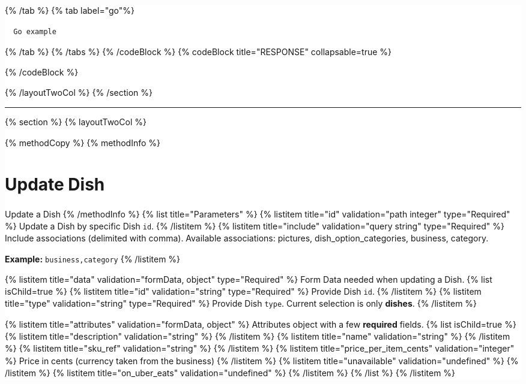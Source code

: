   {% /tab %}
  {% tab label="go"%}
  ```go
    Go example
  ```
  {% /tab %}
{% /tabs %}
{% /codeBlock %}
{% codeBlock title="RESPONSE" collapsable=true %}
  ```json
  ```
{% /codeBlock %}

{% /layoutTwoCol %}
{% /section %}

- - -

{% section %}
{% layoutTwoCol %}

{% methodCopy %}
{% methodInfo %}
  # Update Dish
  Update a Dish
{% /methodInfo %}
{% list title="Parameters" %}
  {% listitem title="id" validation="path integer" type="Required" %}
  Update a Dish by specific Dish `id`.
  {% /listitem %}
  {% listitem title="include" validation="query string" type="Required" %}
  Include associations (delimited with comma). Available associations: pictures, dish_option_categories, business, category.

  **Example:** `business,category`
  {% /listitem %}

  {% listitem title="data" validation="formData, object" type="Required" %}
  Form Data needed when updating a Dish.
  {% list isChild=true %}
  {% listitem title="id" validation="string" type="Required" %}
  Provide Dish `id`.
  {% /listitem %}
  {% listitem title="type" validation="string" type="Required" %}
  Provide Dish `type`. Current selection is only **dishes**.
  {% /listitem %}

  {% listitem title="attributes" validation="formData, object" %}
  Attributes object with a few **required** fields.
  {% list isChild=true %}
  {% listitem title="description" validation="string" %}
  {% /listitem %}
  {% listitem title="name" validation="string" %}
  {% /listitem %}
  {% listitem title="sku_ref" validation="string" %}
  {% /listitem %}
  {% listitem title="price_per_item_cents" validation="integer" %}
  Price in cents (currency taken from the business)
  {% /listitem %}
  {% listitem title="unavailable" validation="undefined" %}
  {% /listitem %}
  {% listitem title="on_uber_eats" validation="undefined" %}
  {% /listitem %}
  {% /list %}
  {% /listitem %}
